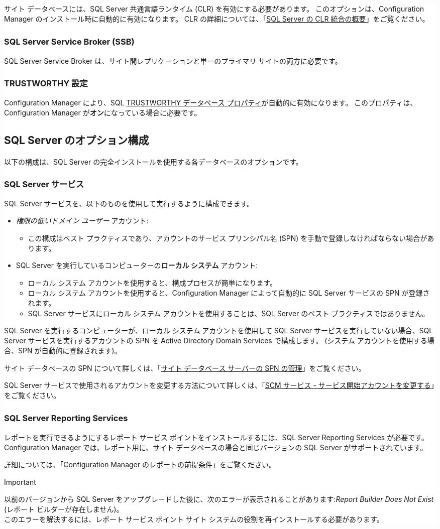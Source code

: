サイト データベースには、SQL Server 共通言語ランタイム (CLR) を有効にする必要があります。 このオプションは、Configuration Manager のインストール時に自動的に有効になります。 CLR の詳細については、「[SQL Server の CLR 統合の概要](https://docs.microsoft.com/dotnet/framework/data/adonet/sql/introduction-to-sql-server-clr-integration)」をご覧ください。  

### <a name="sql-server-service-broker-ssb"></a>SQL Server Service Broker (SSB)

SQL Server Service Broker は、サイト間レプリケーションと単一のプライマリ サイトの両方に必要です。

### <a name="trustworthy-setting"></a>TRUSTWORTHY 設定

Configuration Manager により、SQL [TRUSTWORTHY データベース プロパティ](https://docs.microsoft.com/sql/relational-databases/security/trustworthy-database-property)が自動的に有効になります。 このプロパティは、Configuration Manager が**オン**になっている場合に必要です。

## <a name="optional-configurations-for-sql-server"></a><a name="bkmk_optional"></a> SQL Server のオプション構成

以下の構成は、SQL Server の完全インストールを使用する各データベースのオプションです。  

### <a name="sql-server-service"></a>SQL Server サービス

SQL Server サービスを、以下のものを使用して実行するように構成できます。  

- *権限の低いドメイン ユーザー* アカウント:  

  - この構成はベスト プラクティスであり、アカウントのサービス プリンシパル名 (SPN) を手動で登録しなければならない場合があります。  

- SQL Server を実行しているコンピューターの**ローカル システム** アカウント:  

  - ローカル システム アカウントを使用すると、構成プロセスが簡単になります。  
  - ローカル システム アカウントを使用すると、Configuration Manager によって自動的に SQL Server サービスの SPN が登録されます。  
  - SQL Server サービスにローカル システム アカウントを使用することは、SQL Server のベスト プラクティスではありません。  

SQL Server を実行するコンピューターが、ローカル システム アカウントを使用して SQL Server サービスを実行していない場合、SQL Server サービスを実行するアカウントの SPN を Active Directory Domain Services で構成します。 (システム アカウントを使用する場合、SPN が自動的に登録されます)。

サイト データベースの SPN について詳しくは、「[サイト データベース サーバーの SPN の管理](../../servers/manage/modify-your-infrastructure.md#bkmk_SPN)」をご覧ください。  

SQL Server サービスで使用されるアカウントを変更する方法について詳しくは、「[SCM サービス - サービス開始アカウントを変更する](https://docs.microsoft.com/sql/database-engine/configure-windows/scm-services-change-the-service-startup-account)」をご覧ください。  

### <a name="sql-server-reporting-services"></a>SQL Server Reporting Services

レポートを実行できるようにするレポート サービス ポイントをインストールするには、SQL Server Reporting Services が必要です。 Configuration Manager では、レポート用に、サイト データベースの場合と同じバージョンの SQL Server がサポートされています。

詳細については、「[Configuration Manager のレポートの前提条件](../../servers/manage/prerequisites-for-reporting.md)」をご覧ください。

> [!IMPORTANT]  
> 以前のバージョンから SQL Server をアップグレードした後に、次のエラーが表示されることがあります:*Report Builder Does Not Exist* (レポート ビルダーが存在しません)。  
> このエラーを解決するには、レポート サービス ポイント サイト システムの役割を再インストールする必要があります。  
